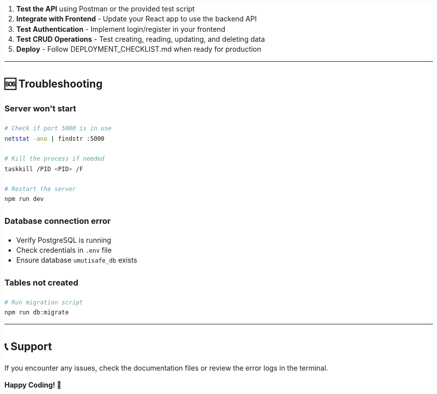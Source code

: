 1. **Test the API** using Postman or the provided test script
2. **Integrate with Frontend** - Update your React app to use the backend API
3. **Test Authentication** - Implement login/register in your frontend
4. **Test CRUD Operations** - Test creating, reading, updating, and deleting data
5. **Deploy** - Follow DEPLOYMENT_CHECKLIST.md when ready for production

---

## 🆘 Troubleshooting

### Server won't start
```bash
# Check if port 5000 is in use
netstat -ano | findstr :5000

# Kill the process if needed
taskkill /PID <PID> /F

# Restart the server
npm run dev
```

### Database connection error
- Verify PostgreSQL is running
- Check credentials in `.env` file
- Ensure database `umutisafe_db` exists

### Tables not created
```bash
# Run migration script
npm run db:migrate
```

---

## 📞 Support

If you encounter any issues, check the documentation files or review the error logs in the terminal.

**Happy Coding! 🚀**

